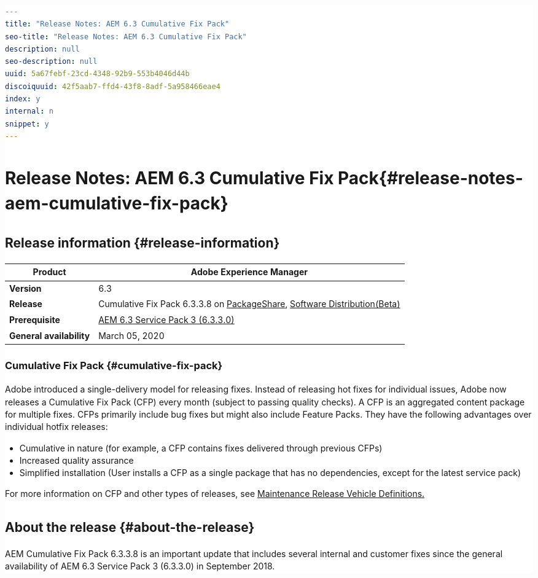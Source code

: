 ```yaml
---
title: "Release Notes: AEM 6.3 Cumulative Fix Pack"
seo-title: "Release Notes: AEM 6.3 Cumulative Fix Pack"
description: null
seo-description: null
uuid: 5a67febf-23cd-4348-92b9-553b4046d44b
discoiquuid: 42f5aab7-ffd4-43f8-8adf-5a958466eae4
index: y
internal: n
snippet: y
---
```


# Release Notes: AEM 6.3 Cumulative Fix Pack{#release-notes-aem-cumulative-fix-pack}

## Release information {#release-information}

| **Product** |Adobe Experience Manager |
|---|---|
| **Version** |6.3 |
| **Release** |Cumulative Fix Pack 6.3.3.8 on [PackageShare](https://www.adobeaemcloud.com/content/marketplace/marketplaceProxy.html?packagePath=/content/companies/public/adobe/packages/cq630/cumulativefixpack/AEM-CFP-6.3.3.8), [Software Distribution(Beta)](https://experience.adobe.com/#/downloads/content/software-distribution/en/aem.html?package=/content/software-distribution/en/details.html/content/dam/aem/public/adobe/packages/cq630/cumulativefixpack/aem-6.3.3-cfp-8.0.zip) |
| **Prerequisite** | [AEM 6.3 Service Pack 3 (6.3.3.0)](/6-3/release-notes/sp3-release-notes.md) |
| **General availability** |March 05, 2020 |

### Cumulative Fix Pack {#cumulative-fix-pack}

Adobe introduced a single-delivery model for releasing fixes. Instead of releasing hot fixes for individual issues, Adobe now releases a Cumulative Fix Pack (CFP) every month (subject to passing quality checks). A CFP is an aggregated content package for multiple fixes. CFPs primarily include bug fixes but might also include Feature Packs. They have the following advantages over individual hotfix releases:

* Cumulative in nature (for example, a CFP contains fixes delivered through previous CFPs)
* Increased quality assurance
* Simplified installation (User installs a CFP as a single package that has no dependencies, except for the latest service pack)

For more information on CFP and other types of releases, see [Maintenance Release Vehicle Definitions.  
](https://docs.adobe.com/content/docs/en/aem/6-3/deploy/maintenance-release-vehicle-definitions.html)

## About the release {#about-the-release}

AEM Cumulative Fix Pack 6.3.3.8 is an important update that includes several internal and customer fixes since the general availability of AEM 6.3 Service Pack 3 (6.3.3.0) in September 2018.

